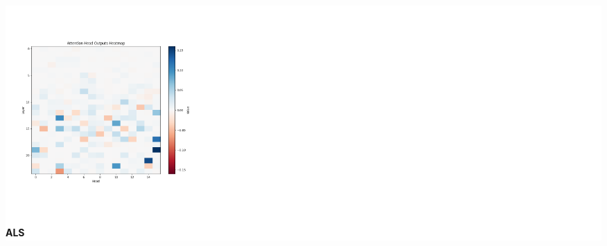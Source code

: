 <img src="/files/ReasoningInterp/results/gpt2-medium/paper_templates/activation_patching_attn_head_out_all_pos_AOB.png" width="300" height="300" alt="GPT-2 Medium: Direct Relationships"/></td>
</tr>
<tr>
<td style="text-align: center;"><strong>ALS</strong><br/>